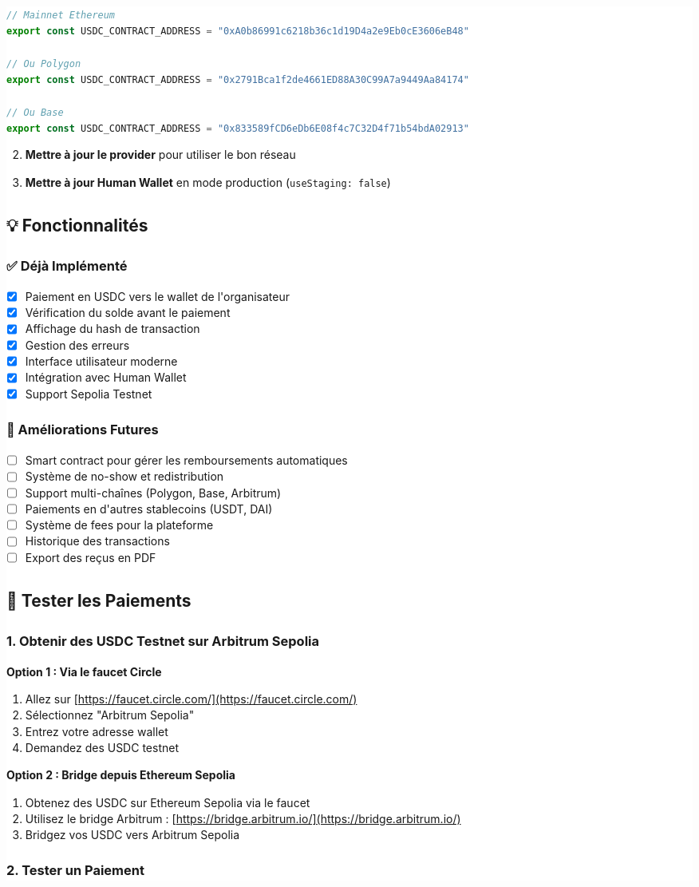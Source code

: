 ```typescript
// Mainnet Ethereum
export const USDC_CONTRACT_ADDRESS = "0xA0b86991c6218b36c1d19D4a2e9Eb0cE3606eB48"

// Ou Polygon
export const USDC_CONTRACT_ADDRESS = "0x2791Bca1f2de4661ED88A30C99A7a9449Aa84174"

// Ou Base
export const USDC_CONTRACT_ADDRESS = "0x833589fCD6eDb6E08f4c7C32D4f71b54bdA02913"
```

2. **Mettre à jour le provider** pour utiliser le bon réseau

3. **Mettre à jour Human Wallet** en mode production (`useStaging: false`)

## 💡 Fonctionnalités

### ✅ Déjà Implémenté

- [x] Paiement en USDC vers le wallet de l'organisateur
- [x] Vérification du solde avant le paiement
- [x] Affichage du hash de transaction
- [x] Gestion des erreurs
- [x] Interface utilisateur moderne
- [x] Intégration avec Human Wallet
- [x] Support Sepolia Testnet

### 🔮 Améliorations Futures

- [ ] Smart contract pour gérer les remboursements automatiques
- [ ] Système de no-show et redistribution
- [ ] Support multi-chaînes (Polygon, Base, Arbitrum)
- [ ] Paiements en d'autres stablecoins (USDT, DAI)
- [ ] Système de fees pour la plateforme
- [ ] Historique des transactions
- [ ] Export des reçus en PDF

## 📝 Tester les Paiements

### 1. Obtenir des USDC Testnet sur Arbitrum Sepolia

**Option 1 : Via le faucet Circle**
1. Allez sur [https://faucet.circle.com/](https://faucet.circle.com/)
2. Sélectionnez "Arbitrum Sepolia"
3. Entrez votre adresse wallet
4. Demandez des USDC testnet

**Option 2 : Bridge depuis Ethereum Sepolia**
1. Obtenez des USDC sur Ethereum Sepolia via le faucet
2. Utilisez le bridge Arbitrum : [https://bridge.arbitrum.io/](https://bridge.arbitrum.io/)
3. Bridgez vos USDC vers Arbitrum Sepolia

### 2. Tester un Paiement

